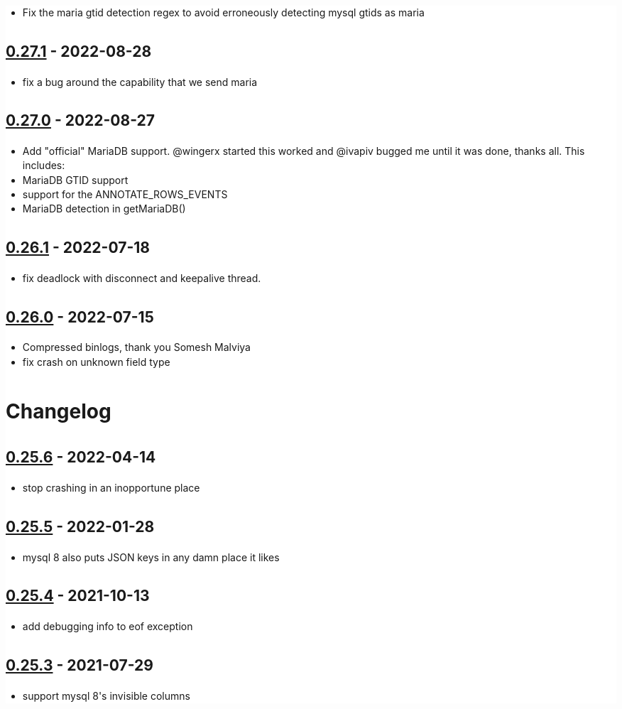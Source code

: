 - Fix the maria gtid detection regex to avoid erroneously detecting mysql gtids as maria

## [0.27.1](https://github.com/osheroff/mysql-binlog-connector-java/compare/0.27.0...0.27.1) - 2022-08-28

- fix a bug around the capability that we send maria

## [0.27.0](https://github.com/osheroff/mysql-binlog-connector-java/compare/0.26.1...0.27.0) - 2022-08-27

- Add "official" MariaDB support.  @wingerx started this worked and @ivapiv bugged me until it was
  done, thanks all.  This includes:
- MariaDB GTID support
- support for the ANNOTATE_ROWS_EVENTS
- MariaDB detection in getMariaDB()

## [0.26.1](https://github.com/osheroff/mysql-binlog-connector-java/compare/0.26.0...0.26.1) - 2022-07-18

- fix deadlock with disconnect and keepalive thread.

## [0.26.0](https://github.com/osheroff/mysql-binlog-connector-java/compare/0.25.6...0.26.0) - 2022-07-15

- Compressed binlogs, thank you Somesh Malviya
- fix crash on unknown field type

# Changelog

## [0.25.6](https://github.com/osheroff/mysql-binlog-connector-java/compare/0.25.5...0.25.6) - 2022-04-14

- stop crashing in an inopportune place

## [0.25.5](https://github.com/osheroff/mysql-binlog-connector-java/compare/0.25.4...0.25.5) - 2022-01-28

- mysql 8 also puts JSON keys in any damn place it likes

## [0.25.4](https://github.com/osheroff/mysql-binlog-connector-java/compare/0.25.3...0.25.4) - 2021-10-13

- add debugging info to eof exception

## [0.25.3](https://github.com/osheroff/mysql-binlog-connector-java/compare/0.25.2...0.25.3) - 2021-07-29

- support mysql 8's invisible columns

